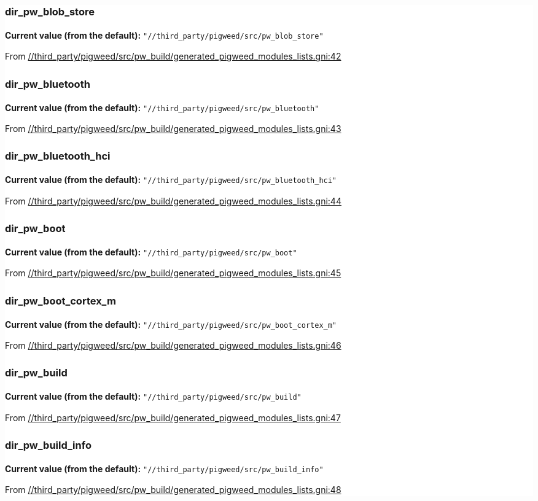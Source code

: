 ### dir_pw_blob_store

**Current value (from the default):** `"//third_party/pigweed/src/pw_blob_store"`

From [//third_party/pigweed/src/pw_build/generated_pigweed_modules_lists.gni:42](https://pigweed.googlesource.com/pigweed/pigweed/+/6a9c53493f4bee91b461e69aa6495f2f4eee74aa/src/pw_build/generated_pigweed_modules_lists.gni#42)

### dir_pw_bluetooth

**Current value (from the default):** `"//third_party/pigweed/src/pw_bluetooth"`

From [//third_party/pigweed/src/pw_build/generated_pigweed_modules_lists.gni:43](https://pigweed.googlesource.com/pigweed/pigweed/+/6a9c53493f4bee91b461e69aa6495f2f4eee74aa/src/pw_build/generated_pigweed_modules_lists.gni#43)

### dir_pw_bluetooth_hci

**Current value (from the default):** `"//third_party/pigweed/src/pw_bluetooth_hci"`

From [//third_party/pigweed/src/pw_build/generated_pigweed_modules_lists.gni:44](https://pigweed.googlesource.com/pigweed/pigweed/+/6a9c53493f4bee91b461e69aa6495f2f4eee74aa/src/pw_build/generated_pigweed_modules_lists.gni#44)

### dir_pw_boot

**Current value (from the default):** `"//third_party/pigweed/src/pw_boot"`

From [//third_party/pigweed/src/pw_build/generated_pigweed_modules_lists.gni:45](https://pigweed.googlesource.com/pigweed/pigweed/+/6a9c53493f4bee91b461e69aa6495f2f4eee74aa/src/pw_build/generated_pigweed_modules_lists.gni#45)

### dir_pw_boot_cortex_m

**Current value (from the default):** `"//third_party/pigweed/src/pw_boot_cortex_m"`

From [//third_party/pigweed/src/pw_build/generated_pigweed_modules_lists.gni:46](https://pigweed.googlesource.com/pigweed/pigweed/+/6a9c53493f4bee91b461e69aa6495f2f4eee74aa/src/pw_build/generated_pigweed_modules_lists.gni#46)

### dir_pw_build

**Current value (from the default):** `"//third_party/pigweed/src/pw_build"`

From [//third_party/pigweed/src/pw_build/generated_pigweed_modules_lists.gni:47](https://pigweed.googlesource.com/pigweed/pigweed/+/6a9c53493f4bee91b461e69aa6495f2f4eee74aa/src/pw_build/generated_pigweed_modules_lists.gni#47)

### dir_pw_build_info

**Current value (from the default):** `"//third_party/pigweed/src/pw_build_info"`

From [//third_party/pigweed/src/pw_build/generated_pigweed_modules_lists.gni:48](https://pigweed.googlesource.com/pigweed/pigweed/+/6a9c53493f4bee91b461e69aa6495f2f4eee74aa/src/pw_build/generated_pigweed_modules_lists.gni#48)
